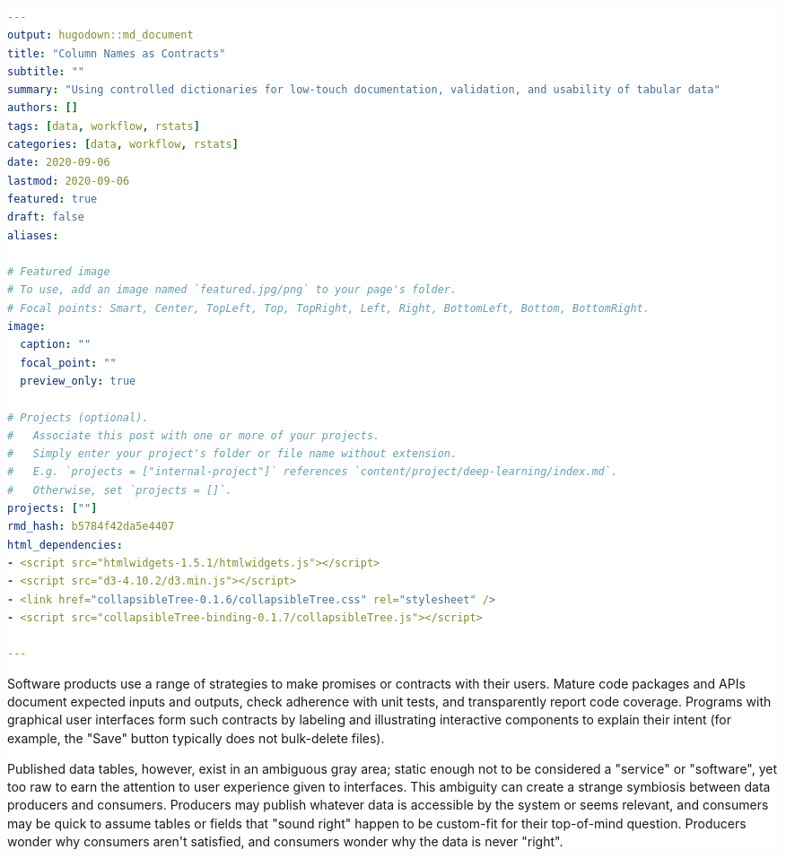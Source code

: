 ```yaml
---
output: hugodown::md_document
title: "Column Names as Contracts"
subtitle: ""
summary: "Using controlled dictionaries for low-touch documentation, validation, and usability of tabular data"
authors: []
tags: [data, workflow, rstats]
categories: [data, workflow, rstats]
date: 2020-09-06
lastmod: 2020-09-06
featured: true
draft: false
aliases:

# Featured image
# To use, add an image named `featured.jpg/png` to your page's folder.
# Focal points: Smart, Center, TopLeft, Top, TopRight, Left, Right, BottomLeft, Bottom, BottomRight.
image:
  caption: ""
  focal_point: ""
  preview_only: true

# Projects (optional).
#   Associate this post with one or more of your projects.
#   Simply enter your project's folder or file name without extension.
#   E.g. `projects = ["internal-project"]` references `content/project/deep-learning/index.md`.
#   Otherwise, set `projects = []`.
projects: [""]
rmd_hash: b5784f42da5e4407
html_dependencies:
- <script src="htmlwidgets-1.5.1/htmlwidgets.js"></script>
- <script src="d3-4.10.2/d3.min.js"></script>
- <link href="collapsibleTree-0.1.6/collapsibleTree.css" rel="stylesheet" />
- <script src="collapsibleTree-binding-0.1.7/collapsibleTree.js"></script>

---
```


Software products use a range of strategies to make promises or contracts with their users. Mature code packages and APIs document expected inputs and outputs, check adherence with unit tests, and transparently report code coverage. Programs with graphical user interfaces form such contracts by labeling and illustrating interactive components to explain their intent (for example, the "Save" button typically does not bulk-delete files).

Published data tables, however, exist in an ambiguous gray area; static enough not to be considered a "service" or "software", yet too raw to earn the attention to user experience given to interfaces. This ambiguity can create a strange symbiosis between data producers and consumers. Producers may publish whatever data is accessible by the system or seems relevant, and consumers may be quick to assume tables or fields that "sound right" happen to be custom-fit for their top-of-mind question. Producers wonder why consumers aren't satisfied, and consumers wonder why the data is never "right".


[^1]: Again, vocabularies should span a database -- not just an individual dataset, but for simplicity we just talk through a smaller example.
[^2]: the output of `pointblank` is actually an interactive table. For blog-specific reasons, I show only the `png` here.
[^3]: As with `pointblank`, `DT` output is interactive, but my blog unfortunately reacts poorly to the extra JavaScript so for now I'm only showing an image